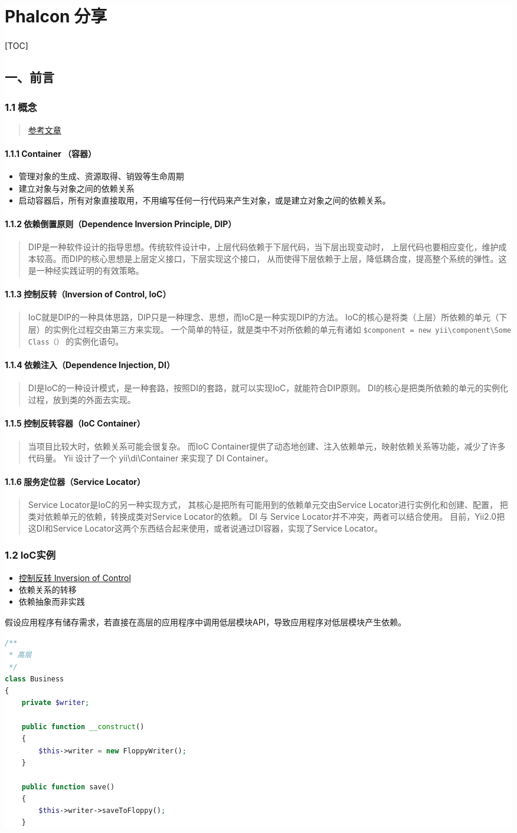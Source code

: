 # Phalcon 分享

[TOC]

## 一、前言

### 1.1 概念

> [参考文章](http://www.digpage.com/di.html#)

#### 1.1.1 Container （容器）

* 管理对象的生成、资源取得、销毁等生命周期
* 建立对象与对象之间的依赖关系
* 启动容器后，所有对象直接取用，不用编写任何一行代码来产生对象，或是建立对象之间的依赖关系。

#### 1.1.2 依赖倒置原则（Dependence Inversion Principle, DIP）

> DIP是一种软件设计的指导思想。传统软件设计中，上层代码依赖于下层代码，当下层出现变动时， 上层代码也要相应变化，维护成本较高。而DIP的核心思想是上层定义接口，下层实现这个接口， 从而使得下层依赖于上层，降低耦合度，提高整个系统的弹性。这是一种经实践证明的有效策略。

#### 1.1.3 控制反转（Inversion of Control, IoC）

> IoC就是DIP的一种具体思路，DIP只是一种理念、思想，而IoC是一种实现DIP的方法。 IoC的核心是将类（上层）所依赖的单元（下层）的实例化过程交由第三方来实现。 一个简单的特征，就是类中不对所依赖的单元有诸如 `$component = new yii\component\SomeClass（）` 的实例化语句。

#### 1.1.4 依赖注入（Dependence Injection, DI）

> DI是IoC的一种设计模式，是一种套路，按照DI的套路，就可以实现IoC，就能符合DIP原则。 DI的核心是把类所依赖的单元的实例化过程，放到类的外面去实现。

#### 1.1.5 控制反转容器（IoC Container）

> 当项目比较大时，依赖关系可能会很复杂。 而IoC Container提供了动态地创建、注入依赖单元，映射依赖关系等功能，减少了许多代码量。 Yii 设计了一个 yii\di\Container 来实现了 DI Container。

#### 1.1.6 服务定位器（Service Locator）

> Service Locator是IoC的另一种实现方式， 其核心是把所有可能用到的依赖单元交由Service Locator进行实例化和创建、配置， 把类对依赖单元的依赖，转换成类对Service Locator的依赖。 DI 与 Service Locator并不冲突，两者可以结合使用。 目前，Yii2.0把这DI和Service Locator这两个东西结合起来使用，或者说通过DI容器，实现了Service Locator。

### 1.2 IoC实例

* [控制反转 Inversion of Control](https://zh.wikipedia.org/wiki/%E6%8E%A7%E5%88%B6%E5%8F%8D%E8%BD%AC)
* 依赖关系的转移
* 依赖抽象而非实践

假设应用程序有储存需求，若直接在高层的应用程序中调用低层模块API，导致应用程序对低层模块产生依赖。

```php
/**
 * 高层
 */
class Business
{
    private $writer;

    public function __construct()
    {
        $this->writer = new FloppyWriter();
    }

    public function save()
    {
        $this->writer->saveToFloppy();
    }
```